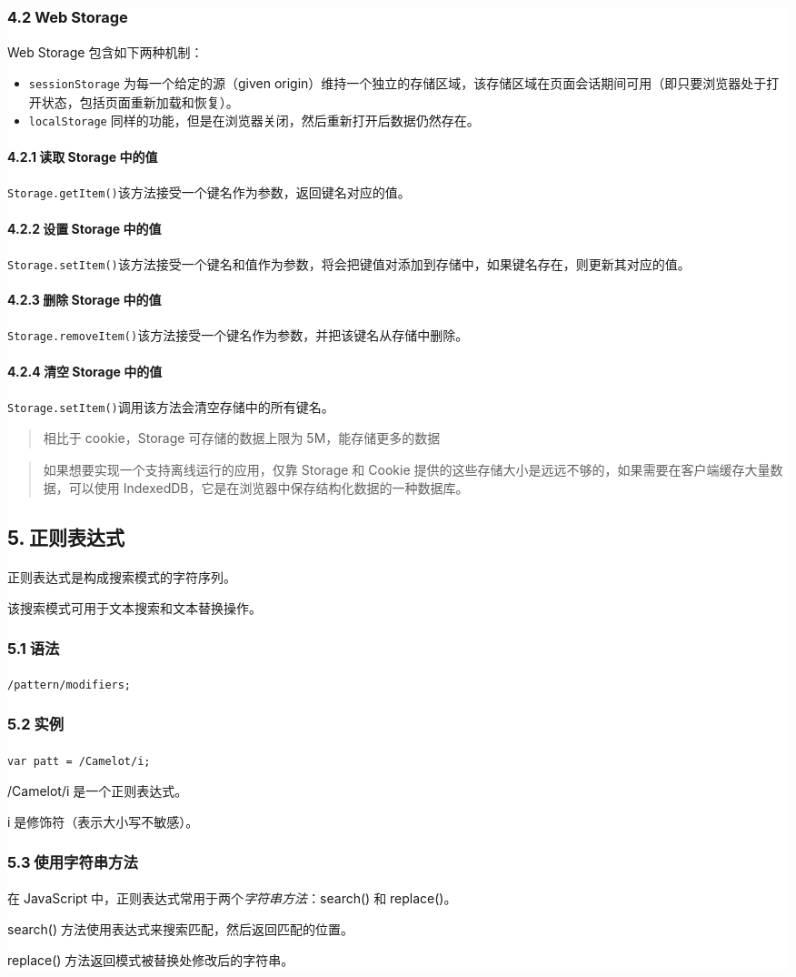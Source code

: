 ### 4.2 Web Storage

Web Storage 包含如下两种机制：

- `sessionStorage` 为每一个给定的源（given origin）维持一个独立的存储区域，该存储区域在页面会话期间可用（即只要浏览器处于打开状态，包括页面重新加载和恢复）。
- `localStorage` 同样的功能，但是在浏览器关闭，然后重新打开后数据仍然存在。

#### 4.2.1 读取 Storage 中的值

`Storage.getItem()`该方法接受一个键名作为参数，返回键名对应的值。

#### 4.2.2 设置 Storage 中的值

`Storage.setItem()`该方法接受一个键名和值作为参数，将会把键值对添加到存储中，如果键名存在，则更新其对应的值。

#### 4.2.3 删除 Storage 中的值

`Storage.removeItem()`该方法接受一个键名作为参数，并把该键名从存储中删除。

#### 4.2.4 清空 Storage 中的值

`Storage.setItem()`调用该方法会清空存储中的所有键名。

> 相比于 cookie，Storage 可存储的数据上限为 5M，能存储更多的数据

> 如果想要实现一个支持离线运行的应用，仅靠 Storage 和 Cookie 提供的这些存储大小是远远不够的，如果需要在客户端缓存大量数据，可以使用 IndexedDB，它是在浏览器中保存结构化数据的一种数据库。

## 5. 正则表达式

正则表达式是构成搜索模式的字符序列。

该搜索模式可用于文本搜索和文本替换操作。

### 5.1 语法

```
/pattern/modifiers;
```

### 5.2 实例

```
var patt = /Camelot/i;
```

/Camelot/i 是一个正则表达式。

i 是修饰符（表示大小写不敏感）。

### 5.3 使用字符串方法

在 JavaScript 中，正则表达式常用于两个*字符串方法*：search() 和 replace()。

search() 方法使用表达式来搜索匹配，然后返回匹配的位置。

replace() 方法返回模式被替换处修改后的字符串。
